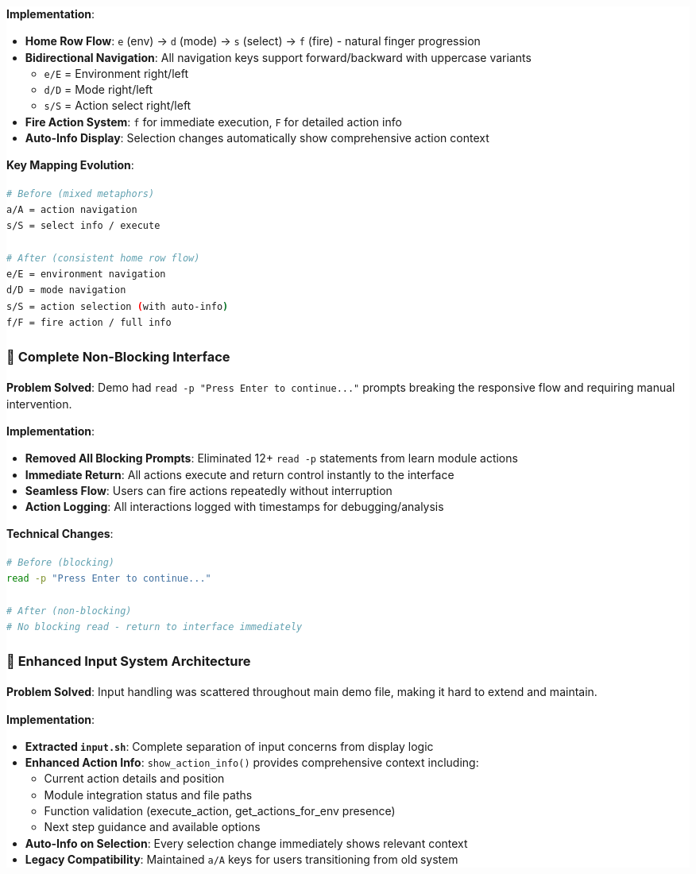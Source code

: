 **Implementation**:
- **Home Row Flow**: `e` (env) → `d` (mode) → `s` (select) → `f` (fire) - natural finger progression
- **Bidirectional Navigation**: All navigation keys support forward/backward with uppercase variants
  - `e/E` = Environment right/left
  - `d/D` = Mode right/left
  - `s/S` = Action select right/left
- **Fire Action System**: `f` for immediate execution, `F` for detailed action info
- **Auto-Info Display**: Selection changes automatically show comprehensive action context

**Key Mapping Evolution**:
```bash
# Before (mixed metaphors)
a/A = action navigation
s/S = select info / execute

# After (consistent home row flow)
e/E = environment navigation
d/D = mode navigation
s/S = action selection (with auto-info)
f/F = fire action / full info
```

### 🚫 **Complete Non-Blocking Interface**

**Problem Solved**: Demo had `read -p "Press Enter to continue..."` prompts breaking the responsive flow and requiring manual intervention.

**Implementation**:
- **Removed All Blocking Prompts**: Eliminated 12+ `read -p` statements from learn module actions
- **Immediate Return**: All actions execute and return control instantly to the interface
- **Seamless Flow**: Users can fire actions repeatedly without interruption
- **Action Logging**: All interactions logged with timestamps for debugging/analysis

**Technical Changes**:
```bash
# Before (blocking)
read -p "Press Enter to continue..."

# After (non-blocking)
# No blocking read - return to interface immediately
```

### 🔧 **Enhanced Input System Architecture**

**Problem Solved**: Input handling was scattered throughout main demo file, making it hard to extend and maintain.

**Implementation**:
- **Extracted `input.sh`**: Complete separation of input concerns from display logic
- **Enhanced Action Info**: `show_action_info()` provides comprehensive context including:
  - Current action details and position
  - Module integration status and file paths
  - Function validation (execute_action, get_actions_for_env presence)
  - Next step guidance and available options
- **Auto-Info on Selection**: Every selection change immediately shows relevant context
- **Legacy Compatibility**: Maintained `a/A` keys for users transitioning from old system
